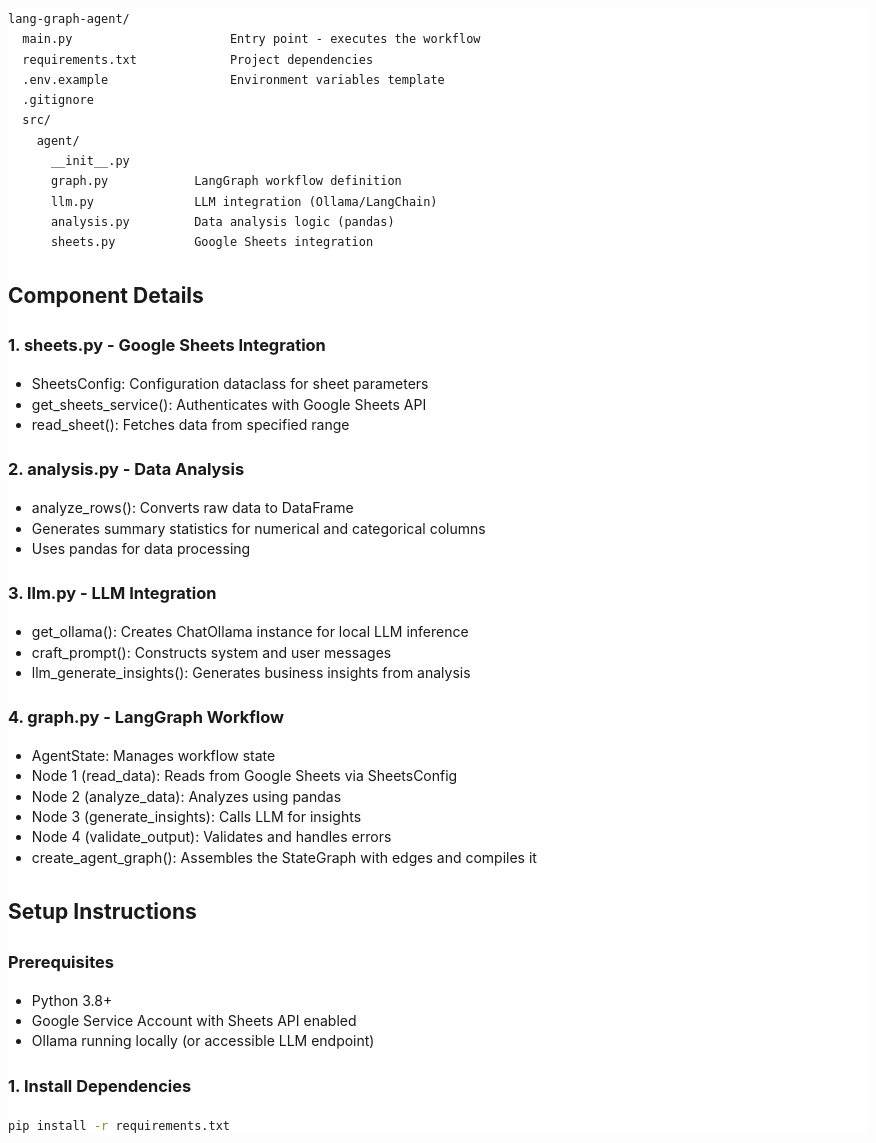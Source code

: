 ```
lang-graph-agent/
  main.py                      Entry point - executes the workflow
  requirements.txt             Project dependencies
  .env.example                 Environment variables template
  .gitignore
  src/
    agent/
      __init__.py
      graph.py            LangGraph workflow definition
      llm.py              LLM integration (Ollama/LangChain)
      analysis.py         Data analysis logic (pandas)
      sheets.py           Google Sheets integration
```

## Component Details

### 1. sheets.py - Google Sheets Integration
- SheetsConfig: Configuration dataclass for sheet parameters
- get_sheets_service(): Authenticates with Google Sheets API
- read_sheet(): Fetches data from specified range

### 2. analysis.py - Data Analysis
- analyze_rows(): Converts raw data to DataFrame
- Generates summary statistics for numerical and categorical columns
- Uses pandas for data processing

### 3. llm.py - LLM Integration
- get_ollama(): Creates ChatOllama instance for local LLM inference
- craft_prompt(): Constructs system and user messages
- llm_generate_insights(): Generates business insights from analysis

### 4. graph.py - LangGraph Workflow
- AgentState: Manages workflow state
- Node 1 (read_data): Reads from Google Sheets via SheetsConfig
- Node 2 (analyze_data): Analyzes using pandas
- Node 3 (generate_insights): Calls LLM for insights
- Node 4 (validate_output): Validates and handles errors
- create_agent_graph(): Assembles the StateGraph with edges and compiles it

## Setup Instructions

### Prerequisites
- Python 3.8+
- Google Service Account with Sheets API enabled
- Ollama running locally (or accessible LLM endpoint)

### 1. Install Dependencies
```bash
pip install -r requirements.txt
```
